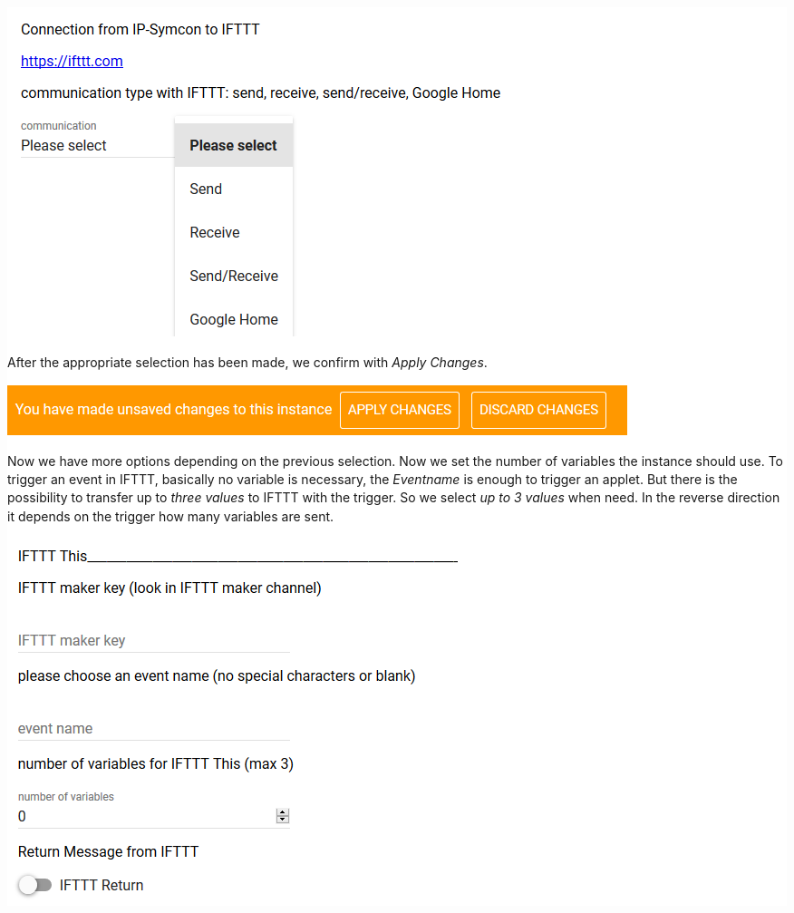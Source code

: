 ![Kommunikationabfrage](img/selection_en.png?raw=true "Auswahl")

After the appropriate selection has been made, we confirm with _Apply Changes_.

![Apply_Changes](img/apply_changes_en.png?raw=true "Apply Changes")

Now we have more options depending on the previous selection. Now we set the number of variables the instance should use.
To trigger an event in IFTTT, basically no variable is necessary, the _Eventname_ is enough to trigger an applet. But there is
the possibility to transfer up to _*three values*_ to IFTTT with the trigger. So we select _up to 3 values_ when need. In the reverse
direction it depends on the trigger how many variables are sent.

![Varanzahl](img/ifttt_form_makerkey_en.png?raw=true "Variablenanzahl eintragen")
